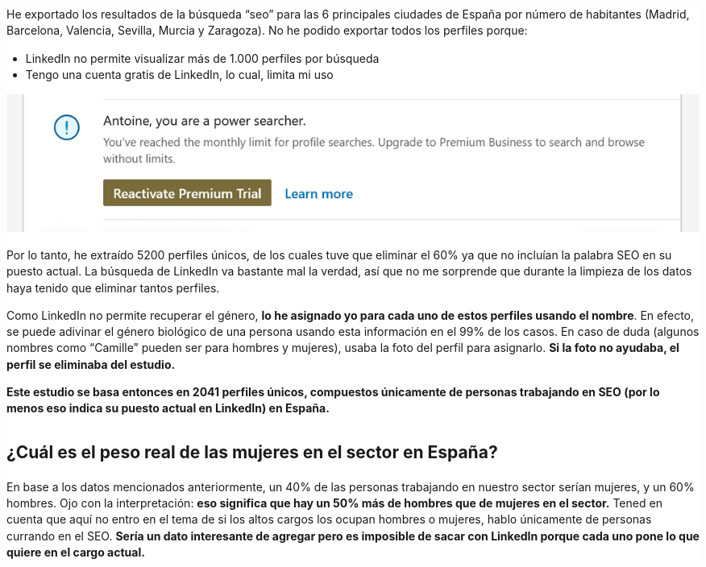 He exportado los resultados de la búsqueda “seo” para las 6 principales ciudades de España por número de habitantes (Madrid, Barcelona, Valencia, Sevilla, Murcia y Zaragoza). No he podido exportar todos los perfiles porque: 

- LinkedIn no permite visualizar más de 1.000 perfiles por búsqueda 
- Tengo una cuenta gratis de LinkedIn, lo cual, limita mi uso

![linkedin gratis](..\assets\img\linkedin-gratis.png)

Por lo tanto, he extraído 5200 perfiles únicos, de los cuales tuve que eliminar el 60% ya que no incluían la palabra SEO en su puesto actual. La búsqueda de LinkedIn va bastante mal la verdad, así que no me sorprende que durante la limpieza de los datos haya tenido que eliminar tantos perfiles. 

Como LinkedIn no permite recuperar el género, **lo he asignado yo para cada uno de estos perfiles usando el nombre**. En efecto, se puede adivinar el género biológico de una persona usando esta información en el 99% de los casos. En caso de duda (algunos nombres como “Camille” pueden ser para hombres y mujeres), usaba la foto del perfil para asignarlo. **Si la foto no ayudaba, el perfil se eliminaba del estudio.** 

**Este estudio se basa entonces en 2041 perfiles únicos, compuestos únicamente de personas trabajando en SEO (por lo menos eso indica su puesto actual en LinkedIn) en España.** 





## ¿Cuál es el peso real de las mujeres en el sector en España? 

En base a los datos mencionados anteriormente, un 40% de las personas trabajando en nuestro sector serían mujeres, y un 60% hombres. Ojo con la interpretación: **eso significa que hay un 50% más de hombres que de mujeres en el sector.** Tened en cuenta que aquí no entro en el tema de si los altos cargos los ocupan hombres o mujeres, hablo únicamente de personas currando en el SEO. **Sería un dato interesante de agregar pero es imposible de sacar con LinkedIn porque cada uno pone lo que quiere en el cargo actual.** 
